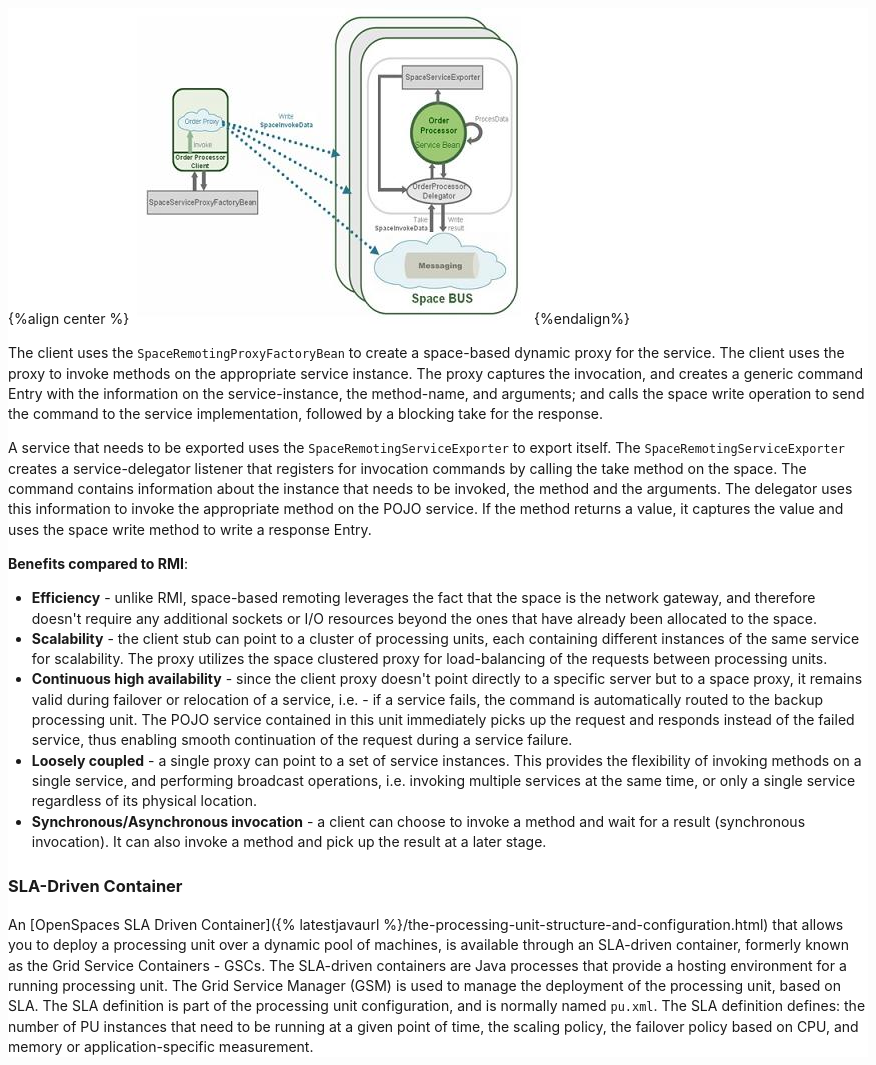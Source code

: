 {%align center %}![intro5.jpg](/attachment_files/intro5.jpg) {%endalign%}

The client uses the `SpaceRemotingProxyFactoryBean` to create a space-based dynamic proxy for the service. The client uses the proxy to invoke methods on the appropriate service instance. The proxy captures the invocation, and creates a generic command Entry with the information on the service-instance, the method-name, and arguments; and calls the space write operation to send the command to the service implementation, followed by a blocking take for the response.

A service that needs to be exported uses the `SpaceRemotingServiceExporter` to export itself. The `SpaceRemotingServiceExporter` creates a service-delegator listener that registers for invocation commands by calling the take method on the space. The command contains information about the instance that needs to be invoked, the method and the arguments. The delegator uses this information to invoke the appropriate method on the POJO service. If the method returns a value, it captures the value and uses the space write method to write a response Entry.

**Benefits compared to RMI**:

- **Efficiency** - unlike RMI, space-based remoting leverages the fact that the space is the network gateway, and therefore doesn't require any additional sockets or I/O resources beyond the ones that have already been allocated to the space.
- **Scalability** - the client stub can point to a cluster of processing units, each containing different instances of the same service for scalability. The proxy utilizes the space clustered proxy for load-balancing of the requests between processing units.
- **Continuous high availability** - since the client proxy doesn't point directly to a specific server but to a space proxy, it remains valid during failover or relocation of a service, i.e. - if a service fails, the command is automatically routed to the backup processing unit. The POJO service contained in this unit immediately picks up the request and responds instead of the failed service, thus enabling smooth continuation of the request during a service failure.
- **Loosely coupled** - a single proxy can point to a set of service instances. This provides the flexibility of invoking methods on a single service, and performing broadcast operations, i.e. invoking multiple services at the same time, or only a single service regardless of its physical location.
- **Synchronous/Asynchronous invocation** - a client can choose to invoke a method and wait for a result (synchronous invocation). It can also invoke a method and pick up the result at a later stage.

### SLA-Driven Container

An [OpenSpaces SLA Driven Container]({% latestjavaurl  %}/the-processing-unit-structure-and-configuration.html) that allows you to deploy a processing unit over a dynamic pool of machines, is available through an SLA-driven container, formerly known as the Grid Service Containers - GSCs. The SLA-driven containers are Java processes that provide a hosting environment for a running processing unit. The Grid Service Manager (GSM) is used to manage the deployment of the processing unit, based on SLA. The SLA definition is part of the processing unit configuration, and is normally named `pu.xml`. The SLA definition defines: the number of PU instances that need to be running at a given point of time, the scaling policy, the failover policy based on CPU, and memory or application-specific measurement.
